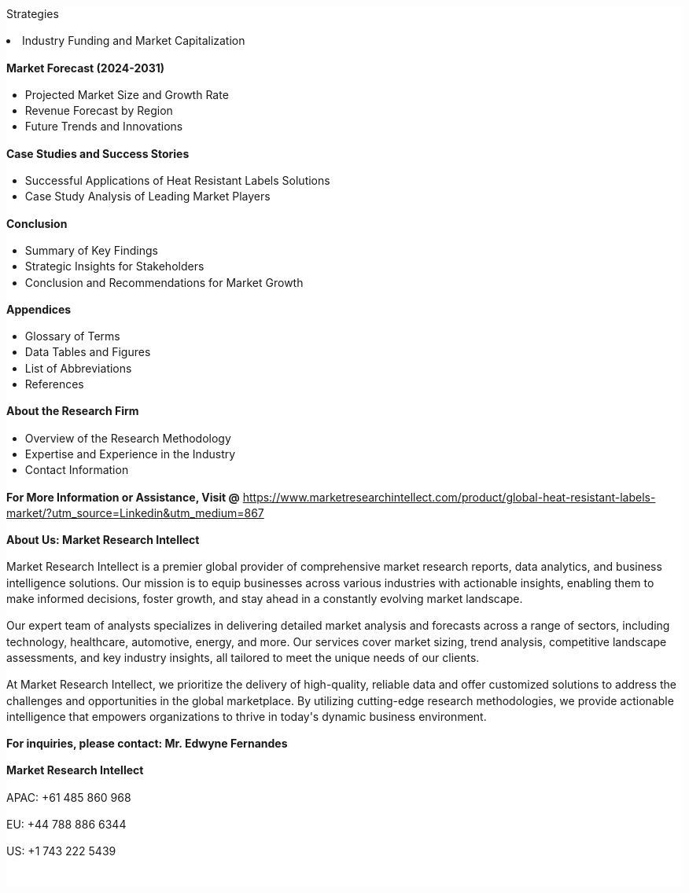 Strategies</li><li>Industry Funding and Market Capitalization</li></ul><p><strong>Market Forecast (2024-2031)</strong></p><ul><li>Projected Market Size and Growth Rate</li><li>Revenue Forecast by Region</li><li>Future Trends and Innovations</li></ul><p><strong>Case Studies and Success Stories</strong></p><ul><li>Successful Applications of Heat Resistant Labels Solutions</li><li>Case Study Analysis of Leading Market Players</li></ul><p><strong>Conclusion</strong></p><ul><li>Summary of Key Findings</li><li>Strategic Insights for Stakeholders</li><li>Conclusion and Recommendations for Market Growth</li></ul><p><strong>Appendices</strong></p><ul><li>Glossary of Terms</li><li>Data Tables and Figures</li><li>List of Abbreviations</li><li>References</li></ul><p><strong>About the Research Firm</strong></p><ul><li>Overview of the Research Methodology</li><li>Expertise and Experience in the Industry</li><li>Contact Information</li></ul></div><div class="article-main__content" data-test-id="publishing-text-block"><p><span class="font-[700]"><strong>For More Information or Assistance, Visit @</strong>&nbsp;<a href="https://www.marketresearchintellect.com/product/global-heat-resistant-labels-market/?utm_source=Linkedin&utm_medium=867">https://www.marketresearchintellect.com/product/global-heat-resistant-labels-market/?utm_source=Linkedin&utm_medium=867</a></span></p><p><strong>About Us: Market Research Intellect</strong></p><p>Market Research Intellect is a premier global provider of comprehensive market research reports, data analytics, and business intelligence solutions. Our mission is to equip businesses across various industries with actionable insights, enabling them to make informed decisions, foster growth, and stay ahead in a constantly evolving market landscape.</p><p>Our expert team of analysts specializes in delivering detailed market analysis and forecasts across a range of sectors, including technology, healthcare, automotive, energy, and more. Our services cover market sizing, trend analysis, competitive landscape assessments, and key industry insights, all tailored to meet the unique needs of our clients.</p><p>At Market Research Intellect, we prioritize the delivery of high-quality, reliable data and offer customized solutions to address the challenges and opportunities in the global marketplace. By utilizing cutting-edge research methodologies, we provide actionable intelligence that empowers organizations to thrive in today's dynamic business environment.</p><p><strong>For inquiries, please contact: Mr. Edwyne Fernandes</strong></p><p><strong>Market Research Intellect</strong></p><p>APAC: +61 485 860 968</p><p>EU: +44 788 886 6344</p><p>US: +1 743 222 5439</p></div><div class="article-main__content" data-test-id="publishing-text-block">&nbsp;</div>